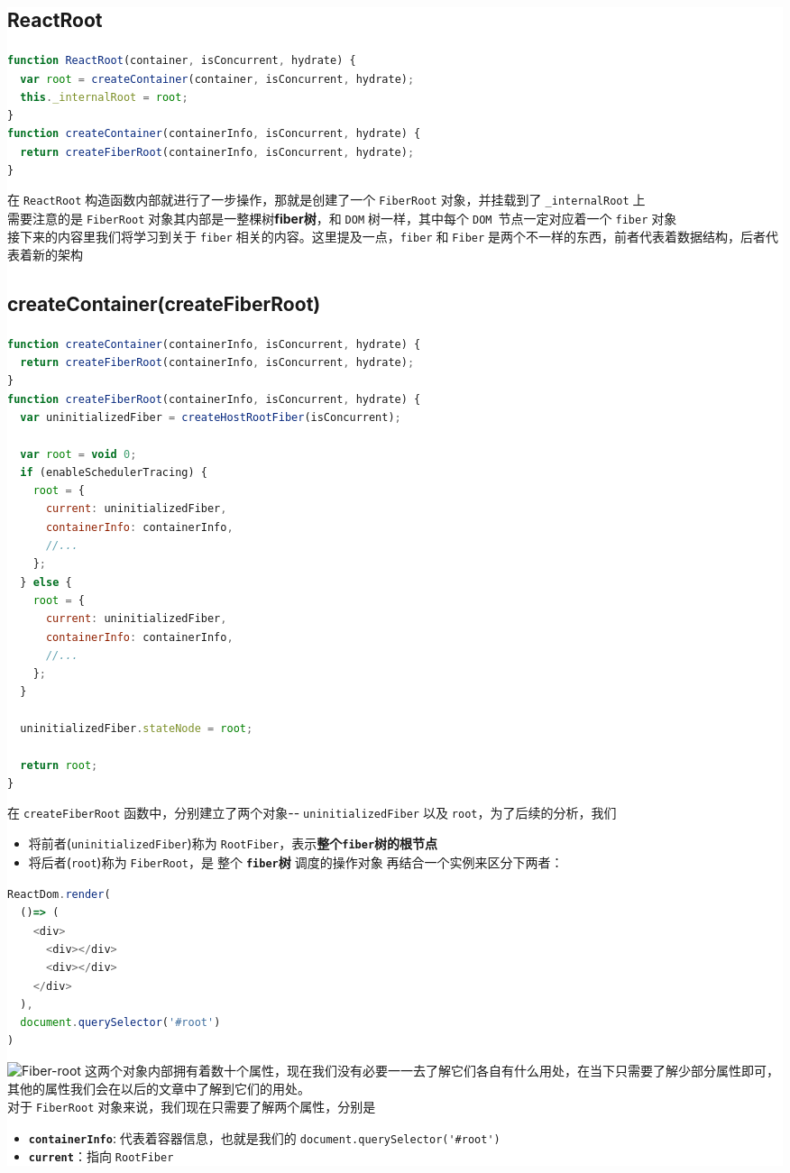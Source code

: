 ## ReactRoot
```js
function ReactRoot(container, isConcurrent, hydrate) {
  var root = createContainer(container, isConcurrent, hydrate);
  this._internalRoot = root;
}
function createContainer(containerInfo, isConcurrent, hydrate) {
  return createFiberRoot(containerInfo, isConcurrent, hydrate);
}
```
在 `ReactRoot` 构造函数内部就进行了一步操作，那就是创建了一个 `FiberRoot` 对象，并挂载到了 `_internalRoot` 上  
需要注意的是 `FiberRoot` 对象其内部是一整棵树**fiber树**，和 `DOM` 树一样，其中每个 `DOM `节点一定对应着一个 `fiber` 对象  
接下来的内容里我们将学习到关于 `fiber` 相关的内容。这里提及一点，`fiber` 和 `Fiber` 是两个不一样的东西，前者代表着数据结构，后者代表着新的架构

## createContainer(createFiberRoot)
```js
function createContainer(containerInfo, isConcurrent, hydrate) {
  return createFiberRoot(containerInfo, isConcurrent, hydrate);
}
function createFiberRoot(containerInfo, isConcurrent, hydrate) {
  var uninitializedFiber = createHostRootFiber(isConcurrent);

  var root = void 0;
  if (enableSchedulerTracing) {
    root = {
      current: uninitializedFiber,
      containerInfo: containerInfo,
      //...
    };
  } else {
    root = {
      current: uninitializedFiber,
      containerInfo: containerInfo,
      //...
    };
  }

  uninitializedFiber.stateNode = root;

  return root;
}
```
在 `createFiberRoot` 函数中，分别建立了两个对象-- `uninitializedFiber` 以及 `root`，为了后续的分析，我们
* 将前者(`uninitializedFiber`)称为 `RootFiber`，表示**整个`fiber`树的根节点**
* 将后者(`root`)称为 `FiberRoot`，是 整个 **`fiber`树** 调度的操作对象
再结合一个实例来区分下两者：
```js
ReactDom.render(
  ()=> (
    <div>
      <div></div>
      <div></div>
    </div>
  ), 
  document.querySelector('#root')
)
```
![Fiber-root](https://raw.githubusercontent.com/GoFzy/pic-bed/master/Fiber-root.jpg)
这两个对象内部拥有着数十个属性，现在我们没有必要一一去了解它们各自有什么用处，在当下只需要了解少部分属性即可，其他的属性我们会在以后的文章中了解到它们的用处。  
对于 `FiberRoot` 对象来说，我们现在只需要了解两个属性，分别是
* **`containerInfo`**: 代表着容器信息，也就是我们的 `document.querySelector('#root')`
* **`current`**：指向 `RootFiber`
